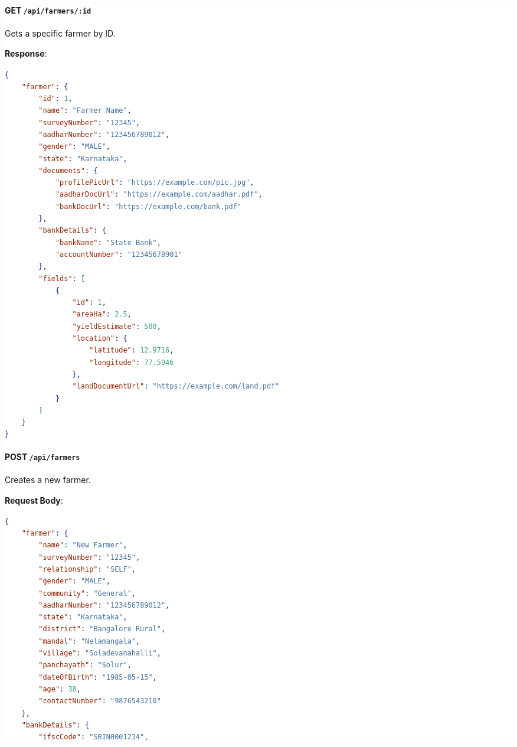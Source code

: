 #### GET `/api/farmers/:id`

Gets a specific farmer by ID.

**Response**:

```json
{
	"farmer": {
		"id": 1,
		"name": "Farmer Name",
		"surveyNumber": "12345",
		"aadharNumber": "123456789012",
		"gender": "MALE",
		"state": "Karnataka",
		"documents": {
			"profilePicUrl": "https://example.com/pic.jpg",
			"aadharDocUrl": "https://example.com/aadhar.pdf",
			"bankDocUrl": "https://example.com/bank.pdf"
		},
		"bankDetails": {
			"bankName": "State Bank",
			"accountNumber": "12345678901"
		},
		"fields": [
			{
				"id": 1,
				"areaHa": 2.5,
				"yieldEstimate": 500,
				"location": {
					"latitude": 12.9716,
					"longitude": 77.5946
				},
				"landDocumentUrl": "https://example.com/land.pdf"
			}
		]
	}
}
```

#### POST `/api/farmers`

Creates a new farmer.

**Request Body**:

```json
{
	"farmer": {
		"name": "New Farmer",
		"surveyNumber": "12345",
		"relationship": "SELF",
		"gender": "MALE",
		"community": "General",
		"aadharNumber": "123456789012",
		"state": "Karnataka",
		"district": "Bangalore Rural",
		"mandal": "Nelamangala",
		"village": "Soladevanahalli",
		"panchayath": "Solur",
		"dateOfBirth": "1985-05-15",
		"age": 38,
		"contactNumber": "9876543210"
	},
	"bankDetails": {
		"ifscCode": "SBIN0001234",
```